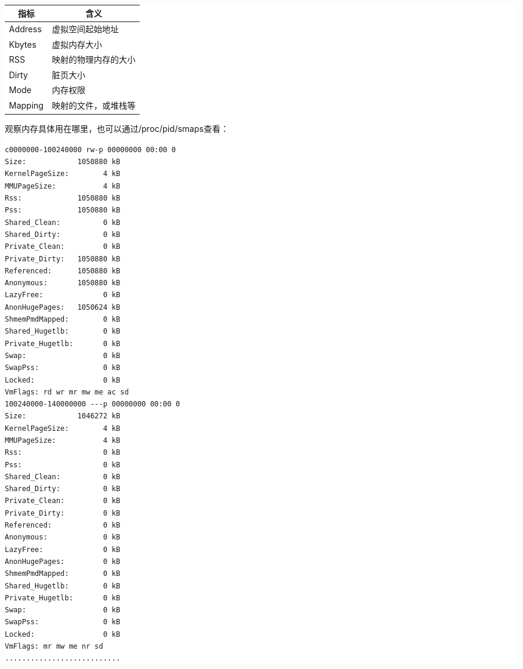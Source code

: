 | 指标    | 含义                 |
| ------- | -------------------- |
| Address | 虚拟空间起始地址     |
| Kbytes  | 虚拟内存大小         |
| RSS     | 映射的物理内存的大小 |
| Dirty   | 脏页大小             |
| Mode    | 内存权限             |
| Mapping | 映射的文件，或堆栈等 |

观察内存具体用在哪里，也可以通过/proc/pid/smaps查看：

```
c0000000-100240000 rw-p 00000000 00:00 0
Size:            1050880 kB
KernelPageSize:        4 kB
MMUPageSize:           4 kB
Rss:             1050880 kB
Pss:             1050880 kB
Shared_Clean:          0 kB
Shared_Dirty:          0 kB
Private_Clean:         0 kB
Private_Dirty:   1050880 kB
Referenced:      1050880 kB
Anonymous:       1050880 kB
LazyFree:              0 kB
AnonHugePages:   1050624 kB
ShmemPmdMapped:        0 kB
Shared_Hugetlb:        0 kB
Private_Hugetlb:       0 kB
Swap:                  0 kB
SwapPss:               0 kB
Locked:                0 kB
VmFlags: rd wr mr mw me ac sd
100240000-140000000 ---p 00000000 00:00 0
Size:            1046272 kB
KernelPageSize:        4 kB
MMUPageSize:           4 kB
Rss:                   0 kB
Pss:                   0 kB
Shared_Clean:          0 kB
Shared_Dirty:          0 kB
Private_Clean:         0 kB
Private_Dirty:         0 kB
Referenced:            0 kB
Anonymous:             0 kB
LazyFree:              0 kB
AnonHugePages:         0 kB
ShmemPmdMapped:        0 kB
Shared_Hugetlb:        0 kB
Private_Hugetlb:       0 kB
Swap:                  0 kB
SwapPss:               0 kB
Locked:                0 kB
VmFlags: mr mw me nr sd
...........................
```
